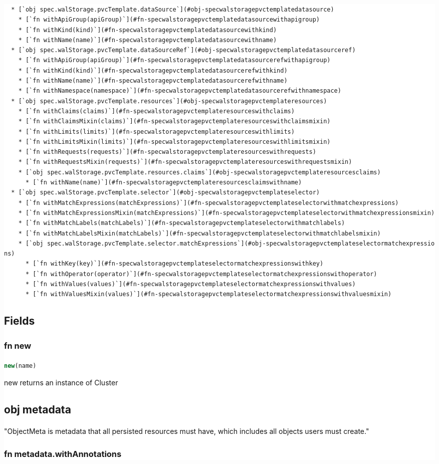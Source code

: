       * [`obj spec.walStorage.pvcTemplate.dataSource`](#obj-specwalstoragepvctemplatedatasource)
        * [`fn withApiGroup(apiGroup)`](#fn-specwalstoragepvctemplatedatasourcewithapigroup)
        * [`fn withKind(kind)`](#fn-specwalstoragepvctemplatedatasourcewithkind)
        * [`fn withName(name)`](#fn-specwalstoragepvctemplatedatasourcewithname)
      * [`obj spec.walStorage.pvcTemplate.dataSourceRef`](#obj-specwalstoragepvctemplatedatasourceref)
        * [`fn withApiGroup(apiGroup)`](#fn-specwalstoragepvctemplatedatasourcerefwithapigroup)
        * [`fn withKind(kind)`](#fn-specwalstoragepvctemplatedatasourcerefwithkind)
        * [`fn withName(name)`](#fn-specwalstoragepvctemplatedatasourcerefwithname)
        * [`fn withNamespace(namespace)`](#fn-specwalstoragepvctemplatedatasourcerefwithnamespace)
      * [`obj spec.walStorage.pvcTemplate.resources`](#obj-specwalstoragepvctemplateresources)
        * [`fn withClaims(claims)`](#fn-specwalstoragepvctemplateresourceswithclaims)
        * [`fn withClaimsMixin(claims)`](#fn-specwalstoragepvctemplateresourceswithclaimsmixin)
        * [`fn withLimits(limits)`](#fn-specwalstoragepvctemplateresourceswithlimits)
        * [`fn withLimitsMixin(limits)`](#fn-specwalstoragepvctemplateresourceswithlimitsmixin)
        * [`fn withRequests(requests)`](#fn-specwalstoragepvctemplateresourceswithrequests)
        * [`fn withRequestsMixin(requests)`](#fn-specwalstoragepvctemplateresourceswithrequestsmixin)
        * [`obj spec.walStorage.pvcTemplate.resources.claims`](#obj-specwalstoragepvctemplateresourcesclaims)
          * [`fn withName(name)`](#fn-specwalstoragepvctemplateresourcesclaimswithname)
      * [`obj spec.walStorage.pvcTemplate.selector`](#obj-specwalstoragepvctemplateselector)
        * [`fn withMatchExpressions(matchExpressions)`](#fn-specwalstoragepvctemplateselectorwithmatchexpressions)
        * [`fn withMatchExpressionsMixin(matchExpressions)`](#fn-specwalstoragepvctemplateselectorwithmatchexpressionsmixin)
        * [`fn withMatchLabels(matchLabels)`](#fn-specwalstoragepvctemplateselectorwithmatchlabels)
        * [`fn withMatchLabelsMixin(matchLabels)`](#fn-specwalstoragepvctemplateselectorwithmatchlabelsmixin)
        * [`obj spec.walStorage.pvcTemplate.selector.matchExpressions`](#obj-specwalstoragepvctemplateselectormatchexpressions)
          * [`fn withKey(key)`](#fn-specwalstoragepvctemplateselectormatchexpressionswithkey)
          * [`fn withOperator(operator)`](#fn-specwalstoragepvctemplateselectormatchexpressionswithoperator)
          * [`fn withValues(values)`](#fn-specwalstoragepvctemplateselectormatchexpressionswithvalues)
          * [`fn withValuesMixin(values)`](#fn-specwalstoragepvctemplateselectormatchexpressionswithvaluesmixin)

## Fields

### fn new

```ts
new(name)
```

new returns an instance of Cluster

## obj metadata

"ObjectMeta is metadata that all persisted resources must have, which includes all objects users must create."

### fn metadata.withAnnotations
